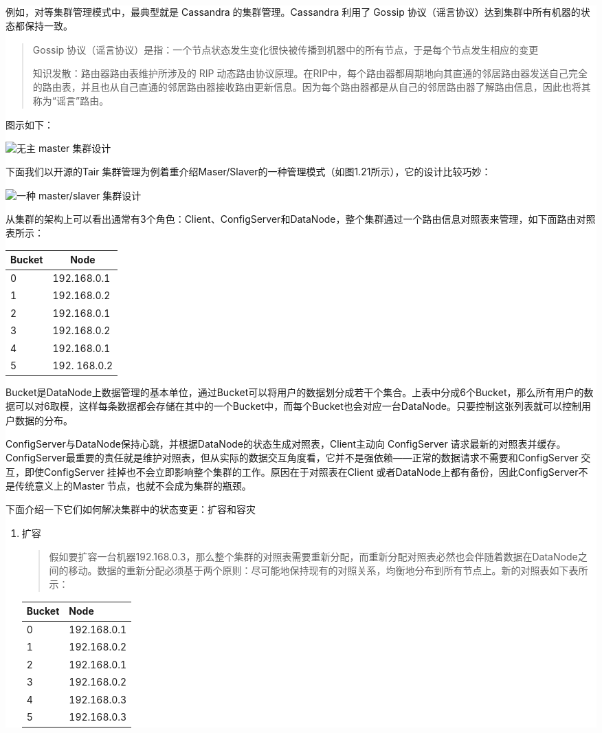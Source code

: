    例如，对等集群管理模式中，最典型就是 Cassandra 的集群管理。Cassandra 利用了 Gossip 协议（谣言协议）达到集群中所有机器的状态都保持一致。

   > Gossip 协议（谣言协议）是指：一个节点状态发生变化很快被传播到机器中的所有节点，于是每个节点发生相应的变更
   >
   > 知识发散：路由器路由表维护所涉及的 RIP 动态路由协议原理。在RIP中，每个路由器都周期地向其直通的邻居路由器发送自己完全的路由表，并且也从自己直通的邻居路由器接收路由更新信息。因为每个路由器都是从自己的邻居路由器了解路由信息，因此也将其称为“谣言”路由。

   图示如下：

   ![无主 master 集群设计](https://raw.githubusercontent.com/jiangshuangjun/studynote/master/04-%E8%B5%84%E6%BA%90/01-%E5%9B%BE%E7%89%87/%E6%97%A0%E4%B8%BBmaster%E9%9B%86%E7%BE%A4%E8%AE%BE%E8%AE%A1.png)

下面我们以开源的Tair 集群管理为例着重介绍Maser/Slaver的一种管理模式（如图1.21所示），它的设计比较巧妙：

![一种 master/slaver 集群设计](https://raw.githubusercontent.com/jiangshuangjun/studynote/master/04-%E8%B5%84%E6%BA%90/01-%E5%9B%BE%E7%89%87/%E4%B8%80%E7%A7%8Dmasterslaver%E9%9B%86%E7%BE%A4%E8%AE%BE%E8%AE%A1.png)

从集群的架构上可以看出通常有3个角色：Client、ConfigServer和DataNode，整个集群通过一个路由信息对照表来管理，如下面路由对照表所示：

| Bucket | Node         |
| ------ | ------------ |
| 0      | 192.168.0.1  |
| 1      | 192.168.0.2  |
| 2      | 192.168.0.1  |
| 3      | 192.168.0.2  |
| 4      | 192.168.0.1  |
| 5      | 192. 168.0.2 |

Bucket是DataNode上数据管理的基本单位，通过Bucket可以将用户的数据划分成若干个集合。上表中分成6个Bucket，那么所有用户的数据可以对6取模，这样每条数据都会存储在其中的一个Bucket中，而每个Bucket也会对应一台DataNode。只要控制这张列表就可以控制用户数据的分布。

ConfigServer与DataNode保持心跳，并根据DataNode的状态生成对照表，Client主动向 ConfigServer 请求最新的对照表并缓存。ConfigServer最重要的责任就是维护对照表，但从实际的数据交互角度看，它并不是强依赖——正常的数据请求不需要和ConfigServer 交互，即使ConfigServer 挂掉也不会立即影响整个集群的工作。原因在于对照表在Client 或者DataNode上都有备份，因此ConfigServer不是传统意义上的Master 节点，也就不会成为集群的瓶颈。

下面介绍一下它们如何解决集群中的状态变更：扩容和容灾

1. 扩容

   > 假如要扩容一台机器192.168.0.3，那么整个集群的对照表需要重新分配，而重新分配对照表必然也会伴随着数据在DataNode之间的移动。数据的重新分配必须基于两个原则：尽可能地保持现有的对照关系，均衡地分布到所有节点上。新的对照表如下表所示：

   | Bucket | Node        |
   | ------ | ----------- |
   | 0      | 192.168.0.1 |
   | 1      | 192.168.0.2 |
   | 2      | 192.168.0.1 |
   | 3      | 192.168.0.2 |
   | 4      | 192.168.0.3 |
   | 5      | 192.168.0.3 |
